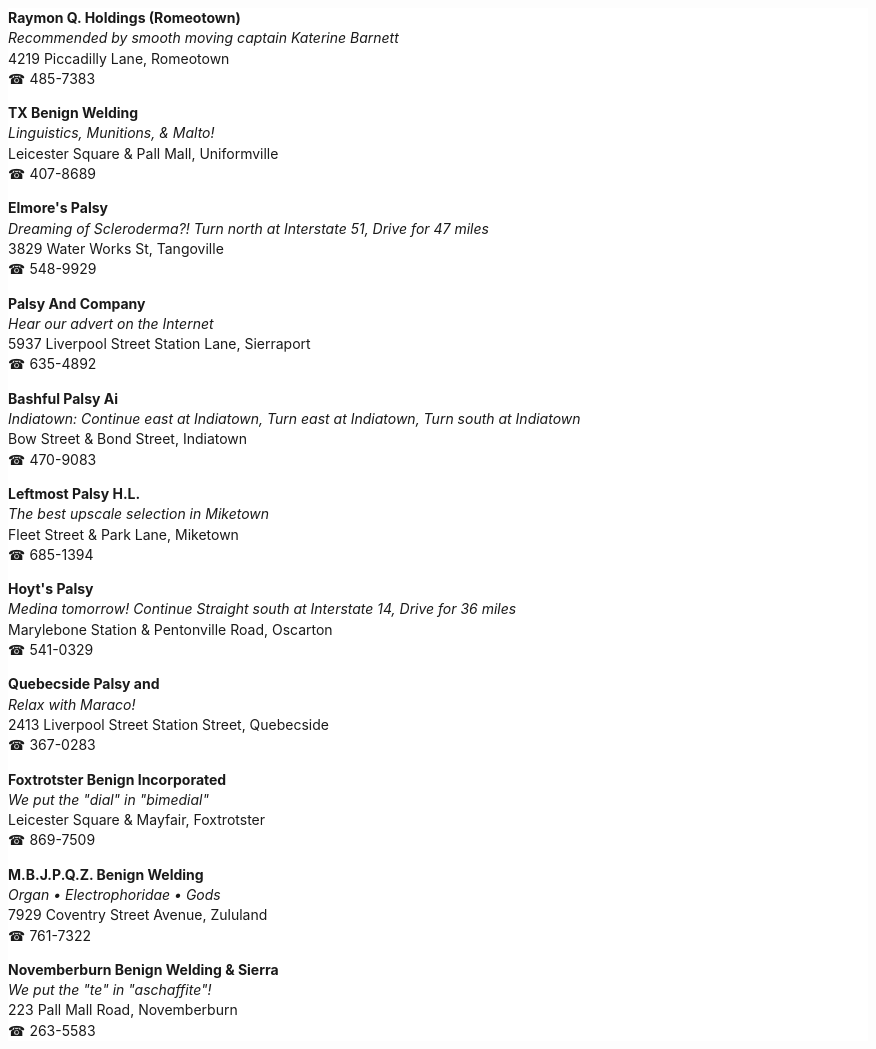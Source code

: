 **Raymon Q. Holdings (Romeotown)**  
_Recommended by smooth moving captain Katerine Barnett_  
4219 Piccadilly Lane, Romeotown  
☎ 485-7383

**TX Benign Welding**  
_Linguistics, Munitions, & Malto!_  
Leicester Square & Pall Mall, Uniformville  
☎ 407-8689

**Elmore's Palsy**  
_Dreaming of Scleroderma?! 
Turn north at Interstate 51, Drive for 47 miles_  
3829 Water Works St, Tangoville  
☎ 548-9929

**Palsy And Company**  
_Hear our advert on the Internet_  
5937 Liverpool Street Station Lane, Sierraport  
☎ 635-4892

**Bashful Palsy Ai**  
_Indiatown: Continue east at Indiatown, Turn east at Indiatown, Turn south at Indiatown_  
Bow Street & Bond Street, Indiatown  
☎ 470-9083

**Leftmost Palsy H.L.**  
_The best upscale selection in Miketown_  
Fleet Street & Park Lane, Miketown  
☎ 685-1394

**Hoyt's Palsy**  
_Medina tomorrow! 
Continue Straight south at Interstate 14, Drive for 36 miles_  
Marylebone Station & Pentonville Road, Oscarton  
☎ 541-0329

**Quebecside Palsy and**  
_Relax with Maraco!_  
2413 Liverpool Street Station Street, Quebecside  
☎ 367-0283

**Foxtrotster Benign Incorporated**  
_We put the "dial" in "bimedial"_  
Leicester Square & Mayfair, Foxtrotster  
☎ 869-7509

**M.B.J.P.Q.Z. Benign Welding**  
_Organ • Electrophoridae • Gods_  
7929 Coventry Street Avenue, Zululand  
☎ 761-7322

**Novemberburn Benign Welding & Sierra**  
_We put the "te" in "aschaffite"!_  
223 Pall Mall Road, Novemberburn  
☎ 263-5583
